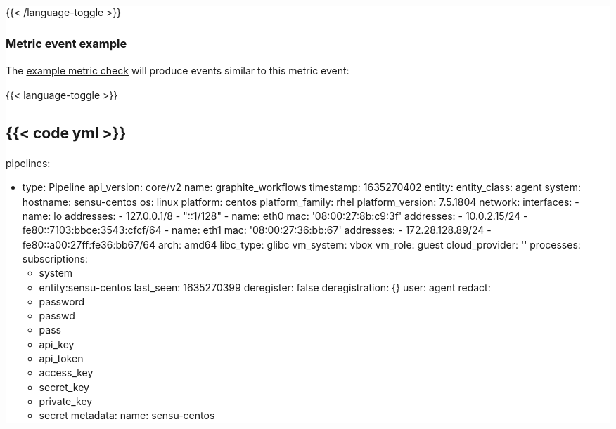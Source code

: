 {{< /language-toggle >}}

### Metric event example

The [example metric check][6] will produce events similar to this metric event:

{{< language-toggle >}}

{{< code yml >}}
---
pipelines:
- type: Pipeline
  api_version: core/v2
  name: graphite_workflows
timestamp: 1635270402
entity:
  entity_class: agent
  system:
    hostname: sensu-centos
    os: linux
    platform: centos
    platform_family: rhel
    platform_version: 7.5.1804
    network:
      interfaces:
      - name: lo
        addresses:
        - 127.0.0.1/8
        - "::1/128"
      - name: eth0
        mac: '08:00:27:8b:c9:3f'
        addresses:
        - 10.0.2.15/24
        - fe80::7103:bbce:3543:cfcf/64
      - name: eth1
        mac: '08:00:27:36:bb:67'
        addresses:
        - 172.28.128.89/24
        - fe80::a00:27ff:fe36:bb67/64
    arch: amd64
    libc_type: glibc
    vm_system: vbox
    vm_role: guest
    cloud_provider: ''
    processes:
  subscriptions:
  - system
  - entity:sensu-centos
  last_seen: 1635270399
  deregister: false
  deregistration: {}
  user: agent
  redact:
  - password
  - passwd
  - pass
  - api_key
  - api_token
  - access_key
  - secret_key
  - private_key
  - secret
  metadata:
    name: sensu-centos

[1]: ../checks/#output-metric-tags
[2]: ../../observe-process/aggregate-metrics-statsd/
[3]: ../checks/#pipelines-attribute
[4]: #extract-metrics-from-check-output
[5]: ../../observe-events/events/#metrics-attribute
[6]: #metric-check-example
[7]: ../prometheus-metrics/
[8]: https://bonsai.sensu.io/
[9]: #supported-output-metric-formats
[10]: ../checks/#output-metric-format
[11]: #process-extracted-and-tagged-metrics
[12]: https://bonsai.sensu.io/assets/sensu/sensu-go-graphite-handler
[13]: https://assets.nagios.com/downloads/nagioscore/docs/nagioscore/3/en/perfdata.html
[14]: https://graphite.readthedocs.io/en/latest/feeding-carbon.html#the-plaintext-protocol
[15]: https://docs.influxdata.com/enterprise_influxdb/v1.9/write_protocols/line_protocol_reference/
[16]: http://opentsdb.net/docs/build/html/user_guide/writing/index.html#data-specification
[17]: https://prometheus.io/docs/instrumenting/exposition_formats/#text-based-format
[18]: ../../../plugins/featured-integrations/#time-series-and-long-term-event-storage
[19]: ../checks/#output-metric-format
[20]: ../../observe-events/events/#example-status-and-metrics-event
[21]: ../checks/#output_metric_tags-attributes
[22]: ../tokens/
[23]: ../../observe-process/pipelines/
[24]: ../../../operations/maintain-sensu/troubleshoot#use-a-debug-handler
[25]: ../../observe-events/events/#metrics-points
[26]: https://bonsai.sensu.io/assets/sensu/system-check
[27]: ../../observe-process/pipelines/#workflows
[28]: ../../observe-events/events/
[29]: ../../observe-events/events/#points-attributes
[30]: ../../observe-process/handler-templates/#available-event-attributes
[31]: ../../../plugins/plugins/
[32]: ../checks/#thresholds-attributes
[33]: ../checks/#output-metric-thresholds
[34]: ../../../sensu-plus/#add-a-sensu-check
[35]: https://bonsai.sensu.io/assets/sensu/system-check
[36]: ../../observe-events/events/#check-status-attribute